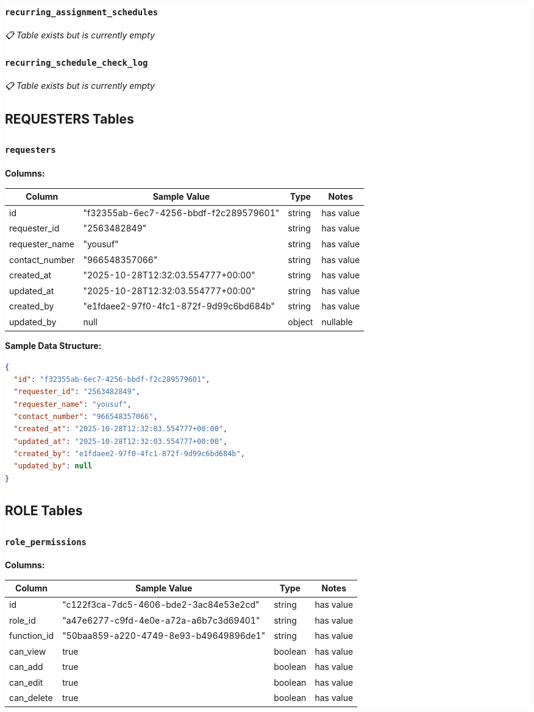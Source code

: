 ### `recurring_assignment_schedules`

*📋 Table exists but is currently empty*

### `recurring_schedule_check_log`

*📋 Table exists but is currently empty*

## REQUESTERS Tables

### `requesters`

**Columns:**

| Column | Sample Value | Type | Notes |
|--------|-------------|------|-------|
| id | "f32355ab-6ec7-4256-bbdf-f2c289579601" | string | has value |
| requester_id | "2563482849" | string | has value |
| requester_name | "yousuf" | string | has value |
| contact_number | "966548357066" | string | has value |
| created_at | "2025-10-28T12:32:03.554777+00:00" | string | has value |
| updated_at | "2025-10-28T12:32:03.554777+00:00" | string | has value |
| created_by | "e1fdaee2-97f0-4fc1-872f-9d99c6bd684b" | string | has value |
| updated_by | null | object | nullable |

**Sample Data Structure:**
```json
{
  "id": "f32355ab-6ec7-4256-bbdf-f2c289579601",
  "requester_id": "2563482849",
  "requester_name": "yousuf",
  "contact_number": "966548357066",
  "created_at": "2025-10-28T12:32:03.554777+00:00",
  "updated_at": "2025-10-28T12:32:03.554777+00:00",
  "created_by": "e1fdaee2-97f0-4fc1-872f-9d99c6bd684b",
  "updated_by": null
}
```

## ROLE Tables

### `role_permissions`

**Columns:**

| Column | Sample Value | Type | Notes |
|--------|-------------|------|-------|
| id | "c122f3ca-7dc5-4606-bde2-3ac84e53e2cd" | string | has value |
| role_id | "a47e6277-c9fd-4e0e-a72a-a6b7c3d69401" | string | has value |
| function_id | "50baa859-a220-4749-8e93-b49649896de1" | string | has value |
| can_view | true | boolean | has value |
| can_add | true | boolean | has value |
| can_edit | true | boolean | has value |
| can_delete | true | boolean | has value |